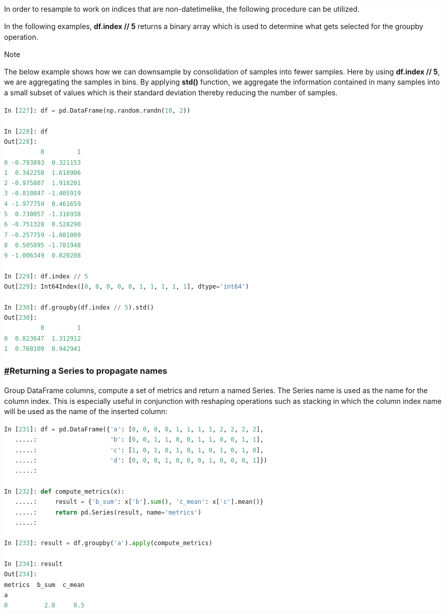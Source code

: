 In order to resample to work on indices that are non-datetimelike, the following procedure can be utilized.

In the following examples, **df.index // 5** returns a binary array which is used to determine what gets selected for the groupby operation.

Note

The below example shows how we can downsample by consolidation of samples into fewer samples. Here by using **df.index // 5**, we are aggregating the samples in bins. By applying **std()** function, we aggregate the information contained in many samples into a small subset of values which is their standard deviation thereby reducing the number of samples.

```python
In [227]: df = pd.DataFrame(np.random.randn(10, 2))

In [228]: df
Out[228]: 
          0         1
0 -0.793893  0.321153
1  0.342250  1.618906
2 -0.975807  1.918201
3 -0.810847 -1.405919
4 -1.977759  0.461659
5  0.730057 -1.316938
6 -0.751328  0.528290
7 -0.257759 -1.081009
8  0.505895 -1.701948
9 -1.006349  0.020208

In [229]: df.index // 5
Out[229]: Int64Index([0, 0, 0, 0, 0, 1, 1, 1, 1, 1], dtype='int64')

In [230]: df.groupby(df.index // 5).std()
Out[230]: 
          0         1
0  0.823647  1.312912
1  0.760109  0.942941
```

### [#](https://www.pypandas.cn/docs/user_guide/groupby.html#returning-a-series-to-propagate-names)Returning a Series to propagate names

Group DataFrame columns, compute a set of metrics and return a named Series. The Series name is used as the name for the column index. This is especially useful in conjunction with reshaping operations such as stacking in which the column index name will be used as the name of the inserted column:

```python
In [231]: df = pd.DataFrame({'a': [0, 0, 0, 0, 1, 1, 1, 1, 2, 2, 2, 2],
   .....:                    'b': [0, 0, 1, 1, 0, 0, 1, 1, 0, 0, 1, 1],
   .....:                    'c': [1, 0, 1, 0, 1, 0, 1, 0, 1, 0, 1, 0],
   .....:                    'd': [0, 0, 0, 1, 0, 0, 0, 1, 0, 0, 0, 1]})
   .....: 

In [232]: def compute_metrics(x):
   .....:     result = {'b_sum': x['b'].sum(), 'c_mean': x['c'].mean()}
   .....:     return pd.Series(result, name='metrics')
   .....: 

In [233]: result = df.groupby('a').apply(compute_metrics)

In [234]: result
Out[234]: 
metrics  b_sum  c_mean
a                     
0          2.0     0.5
```